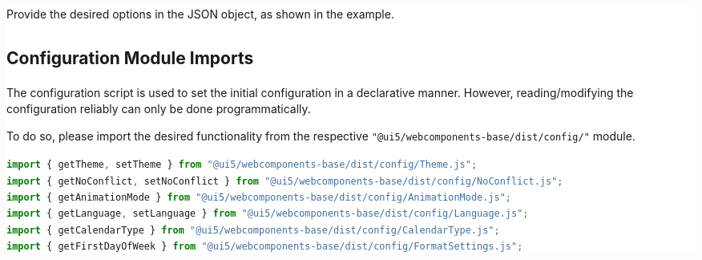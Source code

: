 Provide the desired options in the JSON object, as shown in the example.

## Configuration Module Imports

The configuration script is used to set the initial configuration in a declarative manner.
However, reading/modifying the configuration reliably can only be done programmatically.

To do so, please import the desired functionality from the respective `"@ui5/webcomponents-base/dist/config/"` module.

```js
import { getTheme, setTheme } from "@ui5/webcomponents-base/dist/config/Theme.js";
import { getNoConflict, setNoConflict } from "@ui5/webcomponents-base/dist/config/NoConflict.js";
import { getAnimationMode } from "@ui5/webcomponents-base/dist/config/AnimationMode.js";
import { getLanguage, setLanguage } from "@ui5/webcomponents-base/dist/config/Language.js";
import { getCalendarType } from "@ui5/webcomponents-base/dist/config/CalendarType.js";
import { getFirstDayOfWeek } from "@ui5/webcomponents-base/dist/config/FormatSettings.js";
```
